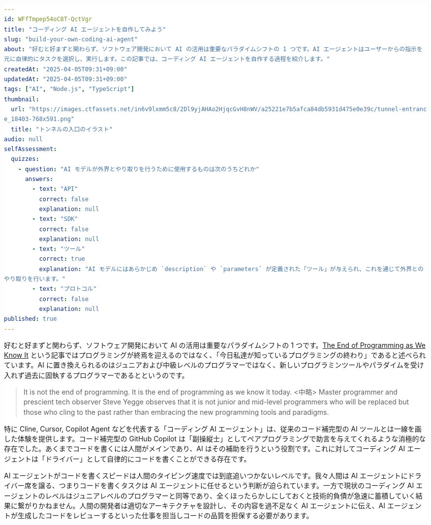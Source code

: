 ```yaml
---
id: WFfTmpep54oC8T-QctVgr
title: "コーディング AI エージェントを自作してみよう"
slug: "build-your-own-coding-ai-agent"
about: "好むと好まずと関わらず、ソフトウェア開発において AI の活用は重要なパラダイムシフトの 1 つです。AI エージェントはユーザーからの指示を元に自律的にタスクを選択し、実行します。この記事では、コーディング AI エージェントを自作する過程を紹介します。"
createdAt: "2025-04-05T09:31+09:00"
updatedAt: "2025-04-05T09:31+09:00"
tags: ["AI", "Node.js", "TypeScript"]
thumbnail:
  url: "https://images.ctfassets.net/in6v9lxmm5c8/2Dl9yjAHAo2HjqcGvH8nWV/a25221e7b5afca84db5931d475e0e39c/tunnel-entrance_18403-768x591.png"
  title: "トンネルの入口のイラスト"
audio: null
selfAssessment:
  quizzes:
    - question: "AI モデルが外界とやり取りを行うために使用するものは次のうちどれか"
      answers:
        - text: "API"
          correct: false
          explanation: null
        - text: "SDK"
          correct: false
          explanation: null
        - text: "ツール"
          correct: true
          explanation: "AI モデルにはあらかじめ `description` や `parameters` が定義された「ツール」が与えられ、これを通じて外界とのやり取りを行います。"
        - text: "プロトコル"
          correct: false
          explanation: null
published: true
---
```

好むと好まずと関わらず、ソフトウェア開発において AI の活用は重要なパラダイムシフトの 1 つです。[The End of Programming as We Know It](https://www.oreilly.com/radar/the-end-of-programming-as-we-know-it/) という記事ではプログラミングが終焉を迎えるのではなく、「今日私達が知っているプログラミングの終わり」であると述べられています。AI に置き換えられるのはジュニアおよび中級レベルのプログラマーではなく、新しいプログラミンツールやパラダイムを受け入れず過去に固執するプログラマーであるとというのです。

> It is not the end of programming. It is the end of programming as we know it today.
> <中略>
>  Master programmer and prescient tech observer Steve Yegge observes that it is not junior and mid-level programmers who will be replaced but those who cling to the past rather than embracing the new programming tools and paradigms.

特に Cline, Cursor, Copilot Agent などを代表する「コーディング AI エージェント」は、従来のコード補完型の AI ツールとは一線を画した体験を提供します。コード補完型の GitHub Copilot は「副操縦士」としてペアプログラミングで助言を与えてくれるような消極的な存在でした。あくまでコードを書くには人間がメインであり、AI はその補助を行うという役割です。これに対してコーディング AI エージェントは「ドライバー」として自律的にコードを書くことができる存在です。

AI エージェントがコードを書くスピードは人間のタイピング速度では到底追いつかないレベルです。我々人間は AI エージェントにドライバー席を譲る、つまりコードを書くタスクは AI エージェントに任せるという判断が迫られています。一方で現状のコーディング AI エージェントのレベルはジュニアレベルのプログラマーと同等であり、全くほったらかしにしておくと技術的負債が急速に蓄積していく結果に繋がりかねません。人間の開発者は適切なアーキテクチャを設計し、その内容を過不足なく AI エージェントに伝え、AI エージェントが生成したコードをレビューするといった仕事を担当しコードの品質を担保する必要があります。
